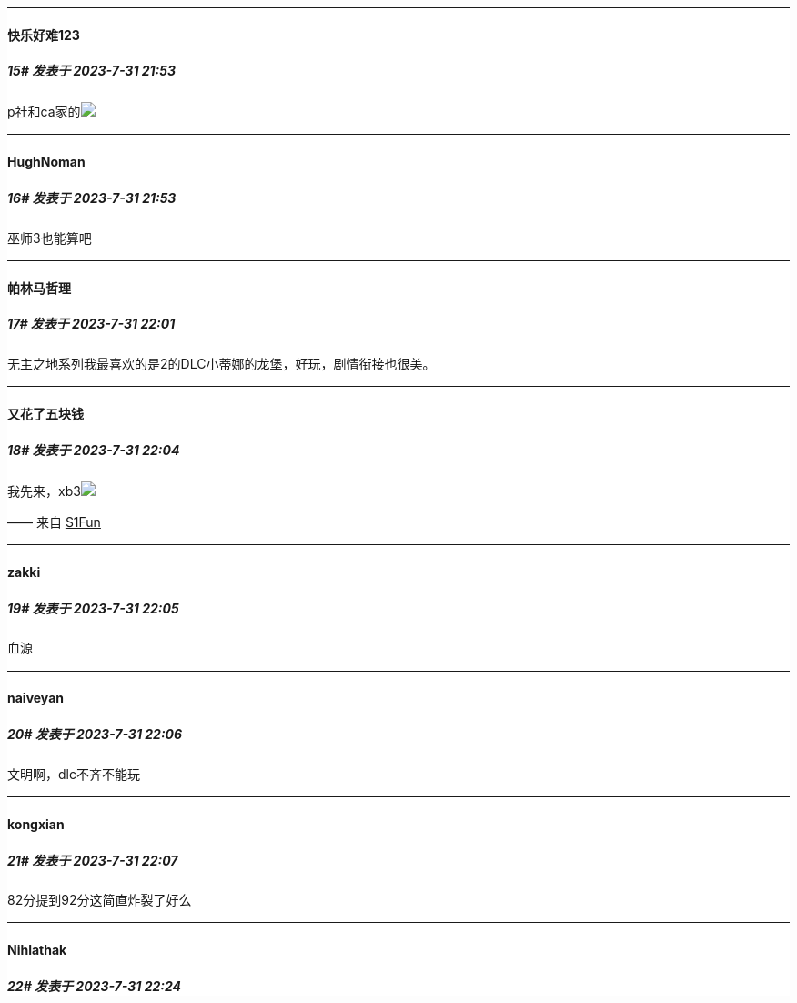 *****

####  快乐好难123  
##### 15#       发表于 2023-7-31 21:53

p社和ca家的<img src="https://static.saraba1st.com/image/smiley/face2017/049.png" referrerpolicy="no-referrer">

*****

####  HughNoman  
##### 16#       发表于 2023-7-31 21:53

巫师3也能算吧

*****

####  帕林马哲理  
##### 17#       发表于 2023-7-31 22:01

无主之地系列我最喜欢的是2的DLC小蒂娜的龙堡，好玩，剧情衔接也很美。

*****

####  又花了五块钱  
##### 18#       发表于 2023-7-31 22:04

我先来，xb3<img src="https://static.saraba1st.com/image/smiley/face2017/254.png" referrerpolicy="no-referrer">

—— 来自 [S1Fun](https://s1fun.koalcat.com)

*****

####  zakki  
##### 19#       发表于 2023-7-31 22:05

血源

*****

####  naiveyan  
##### 20#       发表于 2023-7-31 22:06

文明啊，dlc不齐不能玩

*****

####  kongxian  
##### 21#       发表于 2023-7-31 22:07

82分提到92分这简直炸裂了好么

*****

####  Nihlathak  
##### 22#       发表于 2023-7-31 22:24
